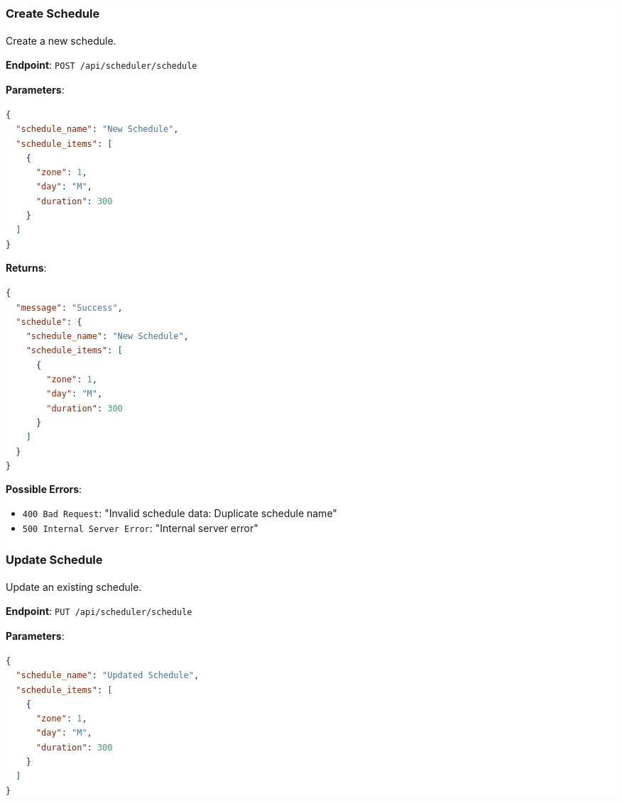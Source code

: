 ### Create Schedule

Create a new schedule.

**Endpoint**: `POST /api/scheduler/schedule`

**Parameters**:
```json
{
  "schedule_name": "New Schedule",
  "schedule_items": [
    {
      "zone": 1,
      "day": "M",
      "duration": 300
    }
  ]
}
```

**Returns**:
```json
{
  "message": "Success",
  "schedule": {
    "schedule_name": "New Schedule",
    "schedule_items": [
      {
        "zone": 1,
        "day": "M",
        "duration": 300
      }
    ]
  }
}
```

**Possible Errors**:
- `400 Bad Request`: "Invalid schedule data: Duplicate schedule name"
- `500 Internal Server Error`: "Internal server error"

### Update Schedule

Update an existing schedule.

**Endpoint**: `PUT /api/scheduler/schedule`

**Parameters**:
```json
{
  "schedule_name": "Updated Schedule",
  "schedule_items": [
    {
      "zone": 1,
      "day": "M",
      "duration": 300
    }
  ]
}
```
